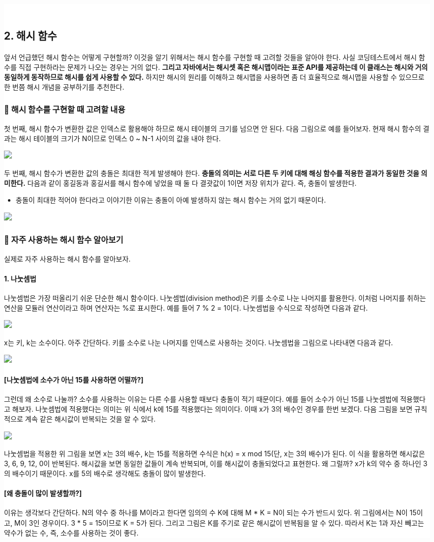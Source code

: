 <br/>

## 2. 해시 함수
앞서 언급했던 해시 함수는 어떻게 구현할까? 이것을 알기 위해서는 해시 함수를 구현할 때 고려할 것들을 알아야 한다. 사실 코딩테스트에서 해시 함수를 직접 구현하라는 문제가 나오는 경우는 거의 없다.
**그리고 자바에서는 해시셋 혹은 해시맵이라는 표준 API를 제공하는데 이 클래스는 해시와 거의 동일하게 동작하므로 해시를 쉽게 사용할 수 있다.**
하지만 해시의 원리를 이해하고 해시맵을 사용하면 좀 더 효율적으로 해시맵을 사용할 수 있으므로 한 번쯤 해시 개념을 공부하기를 추천한다.

### 🥎 해시 함수를 구현할 때 고려할 내용
첫 번째, 해시 함수가 변환한 값은 인덱스로 활용해야 하므로 해시 테이블의 크기를 넘으면 안 된다. 다음 그림으로 예를 들어보자.
현재 해시 함수의 결과는 해시 테이블의 크기가 N이므로 인덱스 0 ~ N-1 사이의 값을 내야 한다.

<img src="https://github.com/user-attachments/assets/d4d0a704-049b-43a9-8a2e-3279d292131a" width="430"><br/>

두 번째, 해시 함수가 변환한 값의 충돌은 최대한 적게 발생해야 한다. **충돌의 의미는 서로 다른 두 키에 대해 해싱 함수를 적용한 결과가 동일한 것을 의미한다.**
다음과 같이 홍길동과 홍길서를 해시 함수에 넣었을 때 둘 다 결괏값이 1이면 저장 위치가 같다. 즉, 충돌이 발생한다.
- 충돌이 최대한 적어야 한다라고 이야기한 이유는 충돌이 아예 발생하지 않는 해시 함수는 거의 없기 때문이다.

<img src="https://github.com/user-attachments/assets/0eba2994-8d2f-4733-8f69-dcb268146861" width="400"><br/>

### 🥎 자주 사용하는 해시 함수 알아보기
실제로 자주 사용하는 해시 함수를 알아보자.

#### 1. 나눗셈법
나눗셈법은 가장 떠올리기 쉬운 단순한 해시 함수이다. 나눗셈법(division method)은 키를 소수로 나눈 나머지를 활용한다.
이처럼 나머지를 취하는 연산을 모듈러 연산이라고 하며 연산자는 %로 표시한다. 예를 들어 7 % 2 = 1이다. 나눗셈법을 수식으로 작성하면 다음과 같다.

<img src="https://github.com/user-attachments/assets/54dc7a47-a5c9-4214-8ed2-c706c5d18db4" width="130"><br/>

x는 키, k는 소수이다. 아주 간단하다. 키를 소수로 나눈 나머지를 인덱스로 사용하는 것이다. 나눗셈법을 그림으로 나타내면 다음과 같다.

<img src="https://github.com/user-attachments/assets/d3375429-2da5-4cfa-b226-3ff49cc977a6" width="500"><br/>

#### [나눗셈법에 소수가 아닌 15를 사용하면 어떨까?]
그런데 왜 소수로 나눌까? 소수를 사용하는 이유는 다른 수를 사용할 때보다 충돌이 적기 때문이다. 예를 들어 소수가 아닌 15를 나눗셈법에 적용했다고 해보자.
나눗셈법에 적용했다는 의미는 위 식에서 k에 15를 적용했다는 의미이다. 이때 x가 3의 배수인 경우를 한번 보겠다. 다음 그림을 보면 규칙적으로 계속 같은 해시값이 반복되는 것을 알 수 있다.

<img src="https://github.com/user-attachments/assets/5f8ac86b-c93e-4b60-b07a-2d38e56f6c71" width="600"><br/>

나눗셈법을 적용한 위 그림을 보면 x는 3의 배수, k는 15를 적용하면 수식은 h(x) = x mod 15(단, x는 3의 배수)가 된다. 이 식을 활용하면 해시값은 3, 6, 9, 12, 0이 반복된다.
해시값을 보면 동일한 값들이 계속 반복되며, 이를 해시값이 충돌되었다고 표현한다. 왜 그럴까? x가 k의 약수 중 하나인 3의 배수이기 때문이다. x를 5의 배수로 생각해도 충돌이 많이 발생한다.

#### [왜 충돌이 많이 발생할까?]
이유는 생각보다 간단하다. N의 약수 중 하나를 M이라고 한다면 임의의 수 K에 대해 M * K = N이 되는 수가 반드시 있다. 위 그림에서는 N이 15이고, M이 3인 경우이다.
3 * 5 = 15이므로 K = 5가 된다. 그리고 그림은 K를 주기로 같은 해시값이 반복됨을 알 수 있다. 따라서 K는 1과 자신 빼고는 약수가 없는 수, 즉, 소수를 사용하는 것이 좋다.
